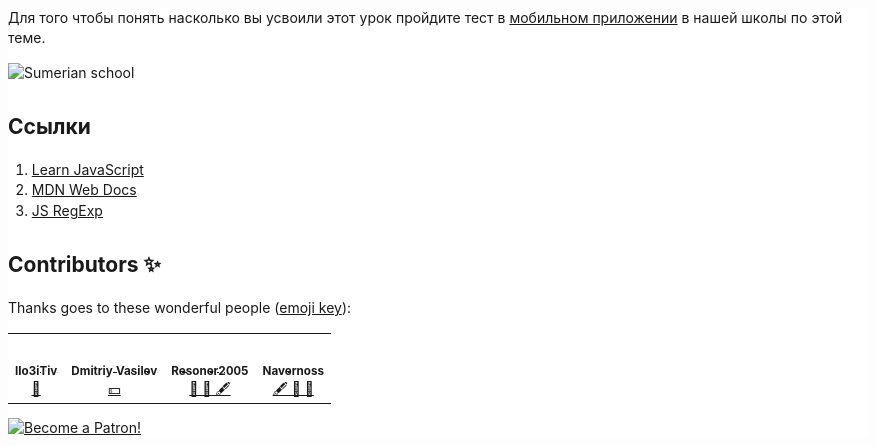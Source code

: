 Для того чтобы понять насколько вы усвоили этот урок пройдите тест в [мобильном приложении](http://onelink.to/njhc95) в нашей школы по этой теме.

![Sumerian school](/img/app.png)

## Ссылки

1. [Learn JavaScript](https://learn.javascript.ru/regular-expressions)
2. [MDN Web Docs](https://developer.mozilla.org/ru/docs/Web/JavaScript/Guide/Regular_Expressions)
3. [JS RegExp](https://tuhub.ru/frontend/js-regexp)

## Contributors ✨

Thanks goes to these wonderful people ([emoji key](https://allcontributors.org/docs/en/emoji-key)):

<table>
  <tr> 
    <td align="center"><a href="https://github.com/IIo3iTiv"><img src="https://avatars1.githubusercontent.com/u/72025062?v=4?s=200" width="200px;" alt=""/><br /><sub><b>IIo3iTiv</b></sub></a><br /><a href="https://github.com/gHashTag/react-native-village/commits?author=IIo3iTiv" title="Documentation">📖</a></td>
    <td align="center"><a href="https://fullstackserverless.github.io/"><img src="https://avatars0.githubusercontent.com/u/6774813?v=4?s=200" width="200px;" alt=""/><br /><sub><b>Dmitriy Vasilev</b></sub></a><br /><a href="#financial-gHashTag" title="Financial">💵</a></td>
    <td align="center"><a href="https://github.com/Resoner2005"><img src="https://avatars1.githubusercontent.com/u/75675814?v=4?s=200" width="200px;" alt=""/><br /><sub><b>Resoner2005</b></sub></a><br /><a href="https://github.com/gHashTag/react-native-village/issues?q=author%3AResoner2005" title="Bug reports">🐛 🎨 🖋</a></td>
    <td align="center"><a href="https://github.com/Navernoss"><img src="https://avatars0.githubusercontent.com/u/75784137?v=4?s=200" width="200px;" alt=""/><br /><sub><b>Navernoss</b></sub></a><br /><a href="#content-Navernoss" title="Content">🖋 🐛 🎨 </a></td>
  </tr>
  
</table>

[![Become a Patron!](/img/logo/patreon.jpg)](https://www.patreon.com/bePatron?u=31769291)

